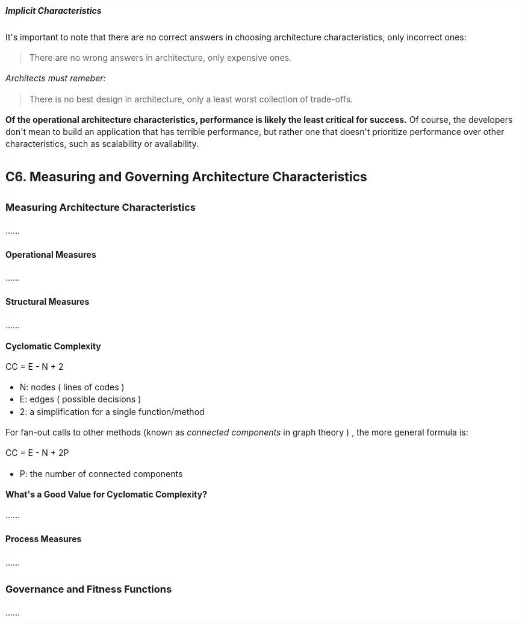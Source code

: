 ##### Implicit Characteristics

It's important to note that there are no correct answers in choosing architecture characteristics, only incorrect ones:

> There are no wrong answers in architecture, only expensive ones.

_Architects must remeber:_

> There is no best design in architecture, only a least worst collection of trade-offs.

**Of the operational architecture characteristics, performance is likely the least critical for success.**
Of course, the developers don't mean to build an application that has terrible performance,
but rather one that doesn't prioritize performance over other characteristics,
such as scalability or availability.

## C6. Measuring and Governing Architecture Characteristics

### Measuring Architecture Characteristics

……

#### Operational Measures

……

#### Structural Measures

……

**Cyclomatic Complexity**

CC = E - N + 2

- N: nodes ( lines of codes )
- E: edges ( possible decisions )
- 2: a simplification for a single function/method

For fan-out calls to other methods
(known as _connected components_ in graph theory ) ,
the more general formula is:

CC = E - N + 2P

- P: the number of connected components

**What's a Good Value for Cyclomatic Complexity?**

……

#### Process Measures

……

### Governance and Fitness Functions

……
